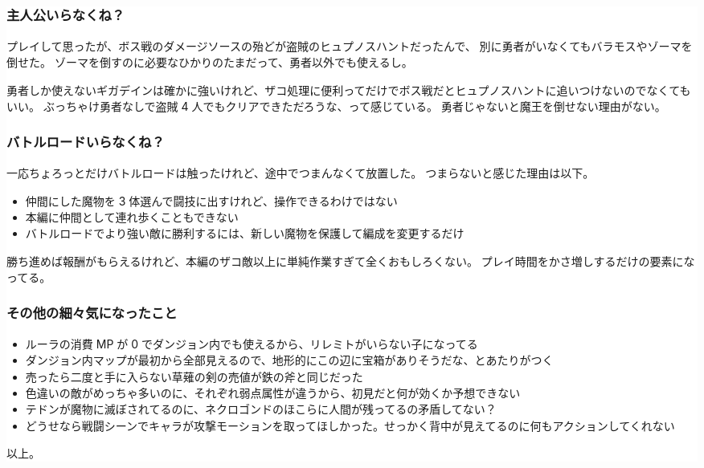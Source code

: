 ### 主人公いらなくね？

プレイして思ったが、ボス戦のダメージソースの殆どが盗賊のヒュプノスハントだったんで、
別に勇者がいなくてもバラモスやゾーマを倒せた。
ゾーマを倒すのに必要なひかりのたまだって、勇者以外でも使えるし。

勇者しか使えないギガデインは確かに強いけれど、ザコ処理に便利ってだけでボス戦だとヒュプノスハントに追いつけないのでなくてもいい。
ぶっちゃけ勇者なしで盗賊 4 人でもクリアできただろうな、って感じている。
勇者じゃないと魔王を倒せない理由がない。

### バトルロードいらなくね？

一応ちょろっとだけバトルロードは触ったけれど、途中でつまんなくて放置した。
つまらないと感じた理由は以下。

* 仲間にした魔物を 3 体選んで闘技に出すけれど、操作できるわけではない
* 本編に仲間として連れ歩くこともできない
* バトルロードでより強い敵に勝利するには、新しい魔物を保護して編成を変更するだけ

勝ち進めば報酬がもらえるけれど、本編のザコ敵以上に単純作業すぎて全くおもしろくない。
プレイ時間をかさ増しするだけの要素になってる。

### その他の細々気になったこと

* ルーラの消費 MP が 0 でダンジョン内でも使えるから、リレミトがいらない子になってる
* ダンジョン内マップが最初から全部見えるので、地形的にこの辺に宝箱がありそうだな、とあたりがつく
* 売ったら二度と手に入らない草薙の剣の売値が鉄の斧と同じだった
* 色違いの敵がめっちゃ多いのに、それぞれ弱点属性が違うから、初見だと何が効くか予想できない
* テドンが魔物に滅ぼされてるのに、ネクロゴンドのほこらに人間が残ってるの矛盾してない？
* どうせなら戦闘シーンでキャラが攻撃モーションを取ってほしかった。せっかく背中が見えてるのに何もアクションしてくれない

以上。
